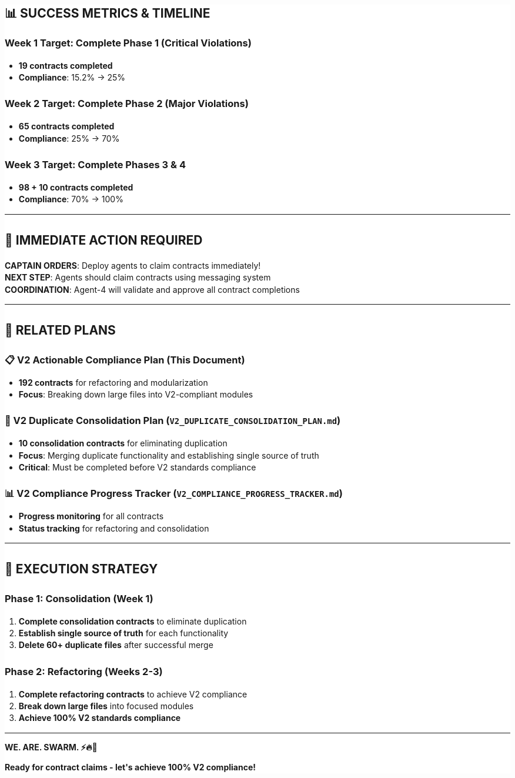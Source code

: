 
## 📊 **SUCCESS METRICS & TIMELINE**

### **Week 1 Target**: Complete Phase 1 (Critical Violations)
- **19 contracts completed**
- **Compliance**: 15.2% → 25%

### **Week 2 Target**: Complete Phase 2 (Major Violations)  
- **65 contracts completed**
- **Compliance**: 25% → 70%

### **Week 3 Target**: Complete Phases 3 & 4
- **98 + 10 contracts completed**
- **Compliance**: 70% → 100%

---

## 🚨 **IMMEDIATE ACTION REQUIRED**

**CAPTAIN ORDERS**: Deploy agents to claim contracts immediately!  
**NEXT STEP**: Agents should claim contracts using messaging system  
**COORDINATION**: Agent-4 will validate and approve all contract completions  

---

## 🔗 **RELATED PLANS**

### **📋 V2 Actionable Compliance Plan** (This Document)
- **192 contracts** for refactoring and modularization
- **Focus**: Breaking down large files into V2-compliant modules

### **🚨 V2 Duplicate Consolidation Plan** (`V2_DUPLICATE_CONSOLIDATION_PLAN.md`)
- **10 consolidation contracts** for eliminating duplication
- **Focus**: Merging duplicate functionality and establishing single source of truth
- **Critical**: Must be completed before V2 standards compliance

### **📊 V2 Compliance Progress Tracker** (`V2_COMPLIANCE_PROGRESS_TRACKER.md`)
- **Progress monitoring** for all contracts
- **Status tracking** for refactoring and consolidation

---

## 🎯 **EXECUTION STRATEGY**

### **Phase 1: Consolidation (Week 1)**
1. **Complete consolidation contracts** to eliminate duplication
2. **Establish single source of truth** for each functionality
3. **Delete 60+ duplicate files** after successful merge

### **Phase 2: Refactoring (Weeks 2-3)**
1. **Complete refactoring contracts** to achieve V2 compliance
2. **Break down large files** into focused modules
3. **Achieve 100% V2 standards compliance**

---

**WE. ARE. SWARM. ⚡️🔥🚀**

**Ready for contract claims - let's achieve 100% V2 compliance!**